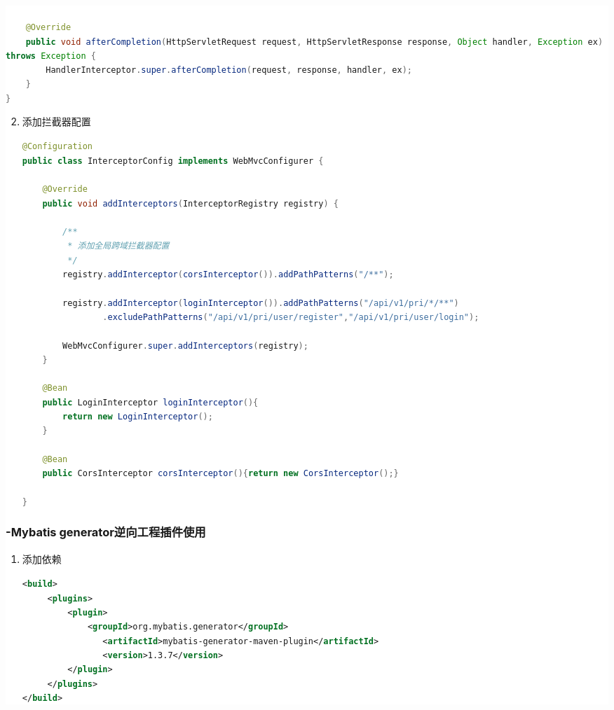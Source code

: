    ~~~java
   
       @Override
       public void afterCompletion(HttpServletRequest request, HttpServletResponse response, Object handler, Exception ex) throws Exception {
           HandlerInterceptor.super.afterCompletion(request, response, handler, ex);
       }
   }
   
   ~~~

2. 添加拦截器配置

   ~~~java
   @Configuration
   public class InterceptorConfig implements WebMvcConfigurer {
   
       @Override
       public void addInterceptors(InterceptorRegistry registry) {
   
           /**
            * 添加全局跨域拦截器配置
            */
           registry.addInterceptor(corsInterceptor()).addPathPatterns("/**");
   
           registry.addInterceptor(loginInterceptor()).addPathPatterns("/api/v1/pri/*/**")
                   .excludePathPatterns("/api/v1/pri/user/register","/api/v1/pri/user/login");
   
           WebMvcConfigurer.super.addInterceptors(registry);
       }
   
       @Bean
       public LoginInterceptor loginInterceptor(){
           return new LoginInterceptor();
       }
   
       @Bean
       public CorsInterceptor corsInterceptor(){return new CorsInterceptor();}
   
   }
   
   ~~~

   

### -Mybatis generator逆向工程插件使用

1. 添加依赖

   ~~~xml
   <build>
   		<plugins>
   			<plugin>
   				<groupId>org.mybatis.generator</groupId>
                   <artifactId>mybatis-generator-maven-plugin</artifactId>
                   <version>1.3.7</version>
   			</plugin>
   		</plugins>
   </build>
   ~~~
